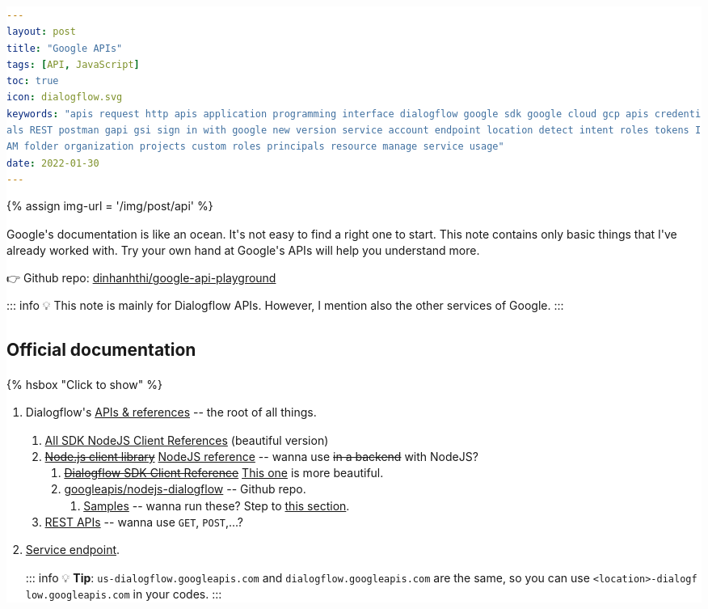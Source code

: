 ```yaml
---
layout: post
title: "Google APIs"
tags: [API, JavaScript]
toc: true
icon: dialogflow.svg
keywords: "apis request http apis application programming interface dialogflow google sdk google cloud gcp apis credentials REST postman gapi gsi sign in with google new version service account endpoint location detect intent roles tokens IAM folder organization projects custom roles principals resource manage service usage"
date: 2022-01-30
---
```


{% assign img-url = '/img/post/api' %}

Google's documentation is like an ocean. It's not easy to find a right one to start. This note contains only basic things that I've already worked with. Try your own hand at Google's APIs will help you understand more.

👉 Github repo: [dinhanhthi/google-api-playground](https://github.com/dinhanhthi/google-api-playground)

::: info
💡 This note is mainly for Dialogflow APIs. However, I mention also the other services of Google.
:::

## Official documentation

{% hsbox "Click to show" %}

1. Dialogflow's [APIs & references](https://cloud.google.com/dialogflow/es/docs/reference) -- the root of all things.

   1. [All SDK NodeJS Client References](https://cloud.google.com/nodejs/docs/reference) (beautiful version)
   1. ~~[Node.js client library](https://cloud.google.com/dialogflow/es/docs/reference/libraries/nodejs)~~ [NodeJS reference](https://cloud.google.com/nodejs/docs/reference/dialogflow/latest/overview) -- wanna use ~~in a backend~~ with NodeJS?
      1. ~~[Dialogflow SDK Client Reference](https://googleapis.dev/nodejs/dialogflow/latest/index.html)~~ [This one](https://cloud.google.com/nodejs/docs/reference/dialogflow/latest/overview) is more beautiful.
      2. [googleapis/nodejs-dialogflow](https://github.com/googleapis/nodejs-dialogflow) -- Github repo.
         1. [Samples](https://github.com/googleapis/nodejs-dialogflow#samples) -- wanna run these? Step to [this section](#run-samples).
   2. [REST APIs](https://cloud.google.com/dialogflow/docs/reference/rest) -- wanna use `GET`, `POST`,...?

2. [Service endpoint](https://cloud.google.com/dialogflow/es/docs/reference/rest/v2-overview#service-endpoint).

    ::: info
    💡 **Tip**: `us-dialogflow.googleapis.com` and `dialogflow.googleapis.com` are the same, so you can use `<location>-dialogflow.googleapis.com` in your codes.
    :::
